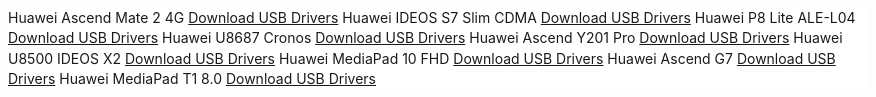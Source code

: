  Huawei Ascend Mate 2 4G                                                                                                                                                                                                                                                                                                                                                                                                                                                                                                                                          [Download USB Drivers](https://www.mediafire.com/file/bsibq820isrw0rh/Huawei_USB_Drivers.zip/file)
  Huawei IDEOS S7 Slim CDMA                                                                                                                                                                                                                                                                                                                                                                                                                                                                                                                                        [Download USB Drivers](https://www.mediafire.com/file/bsibq820isrw0rh/Huawei_USB_Drivers.zip/file)
  Huawei P8 Lite ALE-L04                                                                                                                                                                                                                                                                                                                                                                                                                                                                                                                                           [Download USB Drivers](https://www.mediafire.com/file/bsibq820isrw0rh/Huawei_USB_Drivers.zip/file)
  Huawei U8687 Cronos                                                                                                                                                                                                                                                                                                                                                                                                                                                                                                                                              [Download USB Drivers](https://www.mediafire.com/file/bsibq820isrw0rh/Huawei_USB_Drivers.zip/file)
  Huawei Ascend Y201 Pro                                                                                                                                                                                                                                                                                                                                                                                                                                                                                                                                           [Download USB Drivers](https://www.mediafire.com/file/bsibq820isrw0rh/Huawei_USB_Drivers.zip/file)
  Huawei U8500 IDEOS X2                                                                                                                                                                                                                                                                                                                                                                                                                                                                                                                                            [Download USB Drivers](https://www.mediafire.com/file/bsibq820isrw0rh/Huawei_USB_Drivers.zip/file)
  Huawei MediaPad 10 FHD                                                                                                                                                                                                                                                                                                                                                                                                                                                                                                                                           [Download USB Drivers](https://www.mediafire.com/file/bsibq820isrw0rh/Huawei_USB_Drivers.zip/file)
  Huawei Ascend G7                                                                                                                                                                                                                                                                                                                                                                                                                                                                                                                                                 [Download USB Drivers](https://www.mediafire.com/file/bsibq820isrw0rh/Huawei_USB_Drivers.zip/file)
  Huawei MediaPad T1 8.0                                                                                                                                                                                                                                                                                                                                                                                                                                                                                                                                           [Download USB Drivers](https://www.mediafire.com/file/bsibq820isrw0rh/Huawei_USB_Drivers.zip/file)